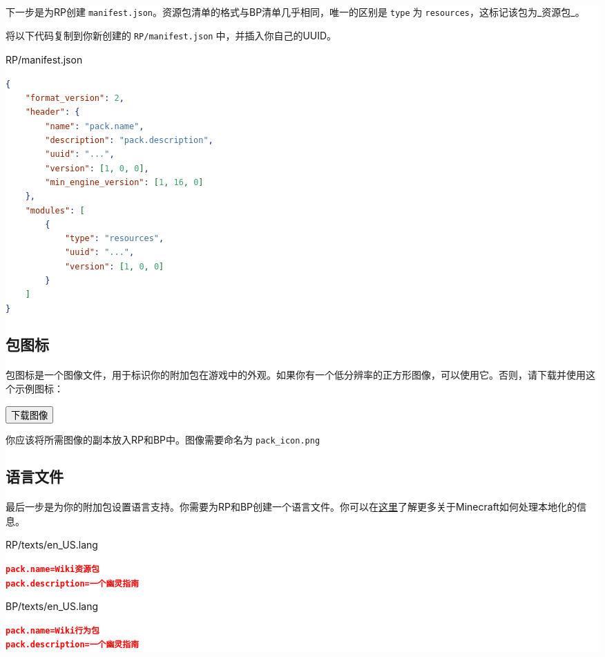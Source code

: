下一步是为RP创建 `manifest.json`。资源包清单的格式与BP清单几乎相同，唯一的区别是 `type` 为 `resources`，这标记该包为_资源包_。

将以下代码复制到你新创建的 `RP/manifest.json` 中，并插入你自己的UUID。

<CodeHeader>RP/manifest.json</CodeHeader>

```json
{
    "format_version": 2,
    "header": {
        "name": "pack.name",
        "description": "pack.description",
        "uuid": "...",
        "version": [1, 0, 0],
        "min_engine_version": [1, 16, 0]
    },
    "modules": [
        {
            "type": "resources",
            "uuid": "...",
            "version": [1, 0, 0]
        }
    ]
}
```

## 包图标

包图标是一个图像文件，用于标识你的附加包在游戏中的外观。如果你有一个低分辨率的正方形图像，可以使用它。否则，请下载并使用这个示例图标：

<WikiImage src="../assets/images/guide/project-setup/pack_icon.png" alt="包图标" pixelated />

<Button link="../assets/images/guide/project-setup/pack_icon.png" download>
    下载图像
</Button>

你应该将所需图像的副本放入RP和BP中。图像需要命名为 `pack_icon.png`

## 语言文件

最后一步是为你的附加包设置语言支持。你需要为RP和BP创建一个语言文件。你可以在[这里](https://minecraft.fandom.com/wiki/Language)了解更多关于Minecraft如何处理本地化的信息。

<CodeHeader>RP/texts/en_US.lang</CodeHeader>

```json
pack.name=Wiki资源包
pack.description=一个幽灵指南
```

<CodeHeader>BP/texts/en_US.lang</CodeHeader>

```json
pack.name=Wiki行为包
pack.description=一个幽灵指南
```

